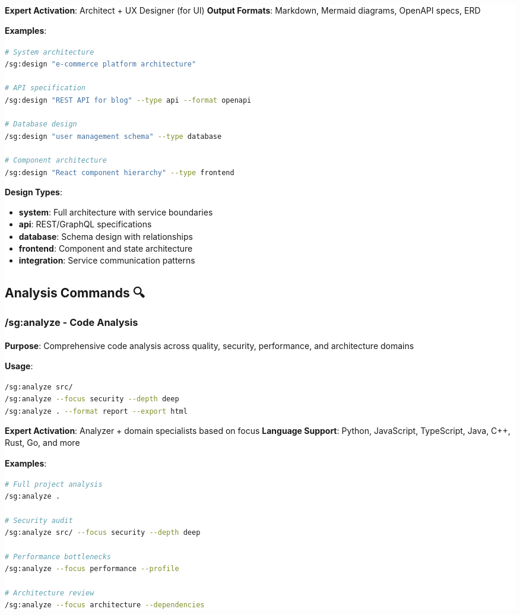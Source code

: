 **Expert Activation**: Architect + UX Designer (for UI)
**Output Formats**: Markdown, Mermaid diagrams, OpenAPI specs, ERD

**Examples**:
```bash
# System architecture
/sg:design "e-commerce platform architecture"

# API specification
/sg:design "REST API for blog" --type api --format openapi

# Database design
/sg:design "user management schema" --type database

# Component architecture
/sg:design "React component hierarchy" --type frontend
```

**Design Types**:
- **system**: Full architecture with service boundaries
- **api**: REST/GraphQL specifications
- **database**: Schema design with relationships
- **frontend**: Component and state architecture
- **integration**: Service communication patterns

## Analysis Commands 🔍

### /sg:analyze - Code Analysis

**Purpose**: Comprehensive code analysis across quality, security, performance, and architecture domains

**Usage**:
```bash
/sg:analyze src/
/sg:analyze --focus security --depth deep
/sg:analyze . --format report --export html
```

**Expert Activation**: Analyzer + domain specialists based on focus
**Language Support**: Python, JavaScript, TypeScript, Java, C++, Rust, Go, and more

**Examples**:
```bash
# Full project analysis
/sg:analyze .

# Security audit
/sg:analyze src/ --focus security --depth deep

# Performance bottlenecks
/sg:analyze --focus performance --profile

# Architecture review
/sg:analyze --focus architecture --dependencies
```
